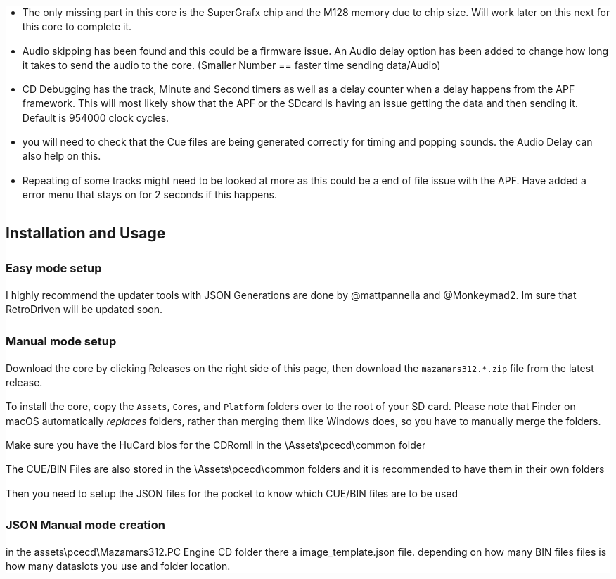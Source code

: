 -   The only missing part in this core is the SuperGrafx chip and the M128
    memory due to chip size. Will work later on this next for this core to
    complete it.

-   Audio skipping has been found and this could be a firmware issue. An Audio
    delay option has been added to change how long it takes to send the audio to
    the core. (Smaller Number == faster time sending data/Audio)

-   CD Debugging has the track, Minute and Second timers as well as a delay
    counter when a delay happens from the APF framework. This will most likely
    show that the APF or the SDcard is having an issue getting the data and then
    sending it. Default is 954000 clock cycles.

-   you will need to check that the Cue files are being generated correctly for
    timing and popping sounds. the Audio Delay can also help on this.

-   Repeating of some tracks might need to be looked at more as this could be a
    end of file issue with the APF. Have added a error menu that stays on for 2
    seconds if this happens.

Installation and Usage
----------------------

### Easy mode setup

I highly recommend the updater tools with JSON Generations are done by
[@mattpannella](https://github.com/mattpannella/pocket-updater-utility) and
[@Monkeymad2](https://github.com/neil-morrison44/pocket-sync). Im sure that
[RetroDriven](https://github.com/RetroDriven/Pocket_Updater) will be updated
soon.

### Manual mode setup

Download the core by clicking Releases on the right side of this page, then
download the `mazamars312.*.zip` file from the latest release.

To install the core, copy the `Assets`, `Cores`, and `Platform` folders over to
the root of your SD card. Please note that Finder on macOS automatically
*replaces* folders, rather than merging them like Windows does, so you have to
manually merge the folders.

Make sure you have the HuCard bios for the CDRomII in the
\Assets\pcecd\common folder

The CUE/BIN Files are also stored in the \Assets\pcecd\common folders and it is
recommended to have them in their own folders

Then you need to setup the JSON files for the pocket to know which CUE/BIN files
are to be used

### JSON Manual mode creation

in the assets\pcecd\Mazamars312.PC Engine CD folder there a image_template.json
file. depending on how many BIN files files is how many dataslots you use and
folder location.
